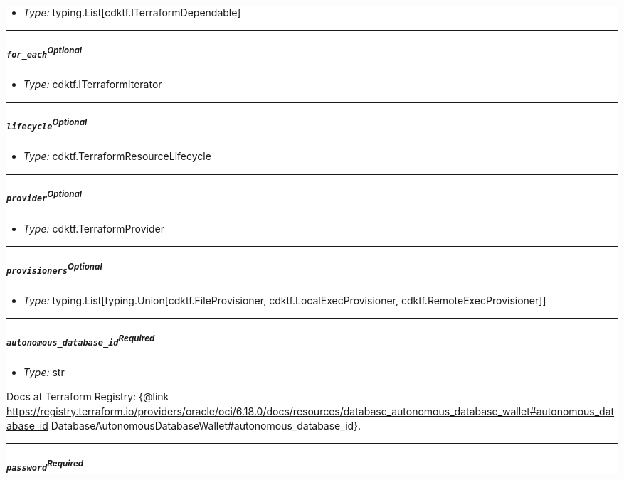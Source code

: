 - *Type:* typing.List[cdktf.ITerraformDependable]

---

##### `for_each`<sup>Optional</sup> <a name="for_each" id="rhizo-co-terraform-provider-oci.databaseAutonomousDatabaseWallet.DatabaseAutonomousDatabaseWallet.Initializer.parameter.forEach"></a>

- *Type:* cdktf.ITerraformIterator

---

##### `lifecycle`<sup>Optional</sup> <a name="lifecycle" id="rhizo-co-terraform-provider-oci.databaseAutonomousDatabaseWallet.DatabaseAutonomousDatabaseWallet.Initializer.parameter.lifecycle"></a>

- *Type:* cdktf.TerraformResourceLifecycle

---

##### `provider`<sup>Optional</sup> <a name="provider" id="rhizo-co-terraform-provider-oci.databaseAutonomousDatabaseWallet.DatabaseAutonomousDatabaseWallet.Initializer.parameter.provider"></a>

- *Type:* cdktf.TerraformProvider

---

##### `provisioners`<sup>Optional</sup> <a name="provisioners" id="rhizo-co-terraform-provider-oci.databaseAutonomousDatabaseWallet.DatabaseAutonomousDatabaseWallet.Initializer.parameter.provisioners"></a>

- *Type:* typing.List[typing.Union[cdktf.FileProvisioner, cdktf.LocalExecProvisioner, cdktf.RemoteExecProvisioner]]

---

##### `autonomous_database_id`<sup>Required</sup> <a name="autonomous_database_id" id="rhizo-co-terraform-provider-oci.databaseAutonomousDatabaseWallet.DatabaseAutonomousDatabaseWallet.Initializer.parameter.autonomousDatabaseId"></a>

- *Type:* str

Docs at Terraform Registry: {@link https://registry.terraform.io/providers/oracle/oci/6.18.0/docs/resources/database_autonomous_database_wallet#autonomous_database_id DatabaseAutonomousDatabaseWallet#autonomous_database_id}.

---

##### `password`<sup>Required</sup> <a name="password" id="rhizo-co-terraform-provider-oci.databaseAutonomousDatabaseWallet.DatabaseAutonomousDatabaseWallet.Initializer.parameter.password"></a>
